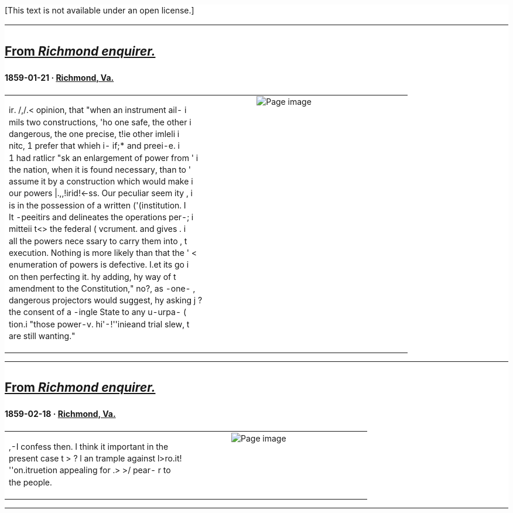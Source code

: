 [This text is not available under an open license.]

---

## [From _Richmond enquirer._](https://www.loc.gov/resource/sn84024735/1859-01-21/ed-1/?sp=1)

#### 1859-01-21 &middot; [Richmond, Va.](http://dbpedia.org/resource/Richmond%2C_Virginia)

<table style="width: 100%;"><tr><td style="width: 50%">

  
ir. /,/.&lt; opinion, that &quot;when an instrument ail- i  
mils two constructions, &#x27;ho one safe, the other i  
dangerous, the one precise, t!ie other imleli i  
nitc, 1 prefer that whieh i- if;* and preei-e. i  
1 had ratlicr &quot;sk an enlargement of power from &#x27; i  
the nation, when it is found necessary, than to &#x27;  
assume it by a construction which would make i  
our powers |.,,!irid!&lt;-ss. Our peculiar seem ity , i  
is in the possession of a written (&#x27;(institution. I  
It -peeitirs and delineates the operations per-; i  
mitteii t&lt;&gt; the federal ( vcrument. and gives . i  
all the powers nece ssary to carry them into , t  
execution. Nothing is more likely than that the &#x27; &lt;  
enumeration of powers is defective. I.et its go i  
on then perfecting it. hy adding, hy way of t  
amendment to the Constitution,&quot; no?, as -one- ,  
dangerous projectors would suggest, hy asking j ?  
the consent of a -ingle State to any u-urpa- (  
tion.i &quot;those power-v. hi&#x27;-!&#x27;&#x27;inieand trial slew, t  
are still wanting.&quot; 
</td><td style="width: 50%; max-height: 75%; margin: auto; display: block;">
<img alt="Page image" src="https://tile.loc.gov/image-services/iiif/service:ndnp:vi:batch_vi_chanel_ver01:data:sn84024735:00415664370:1859012101:0260/pct:36.32834165280089,32.07231685651583,12.298946200776484,9.206813669139931/!600,600/0/default.jpg"/>
</td>
</tr></table>

---

## [From _Richmond enquirer._](https://www.loc.gov/resource/sn84024735/1859-02-18/ed-1/?sp=1)

#### 1859-02-18 &middot; [Richmond, Va.](http://dbpedia.org/resource/Richmond%2C_Virginia)

<table style="width: 100%;"><tr><td style="width: 50%">

  
,-I confess then. I think it important in the  
present case t &gt; ? l an trample against l&gt;ro.it!  
&#x27;&#x27;on.itruetion appealing for .&gt; &gt;/ pear- r to  
the people.
</td><td style="width: 50%; max-height: 75%; margin: auto; display: block;">
<img alt="Page image" src="https://tile.loc.gov/image-services/iiif/service:ndnp:vi:batch_vi_chanel_ver01:data:sn84024735:00415664370:1859021801:0292/pct:72.28215767634855,74.08797164894726,11.549100968188105,2.0637898686679175/!600,600/0/default.jpg"/>
</td>
</tr></table>

---